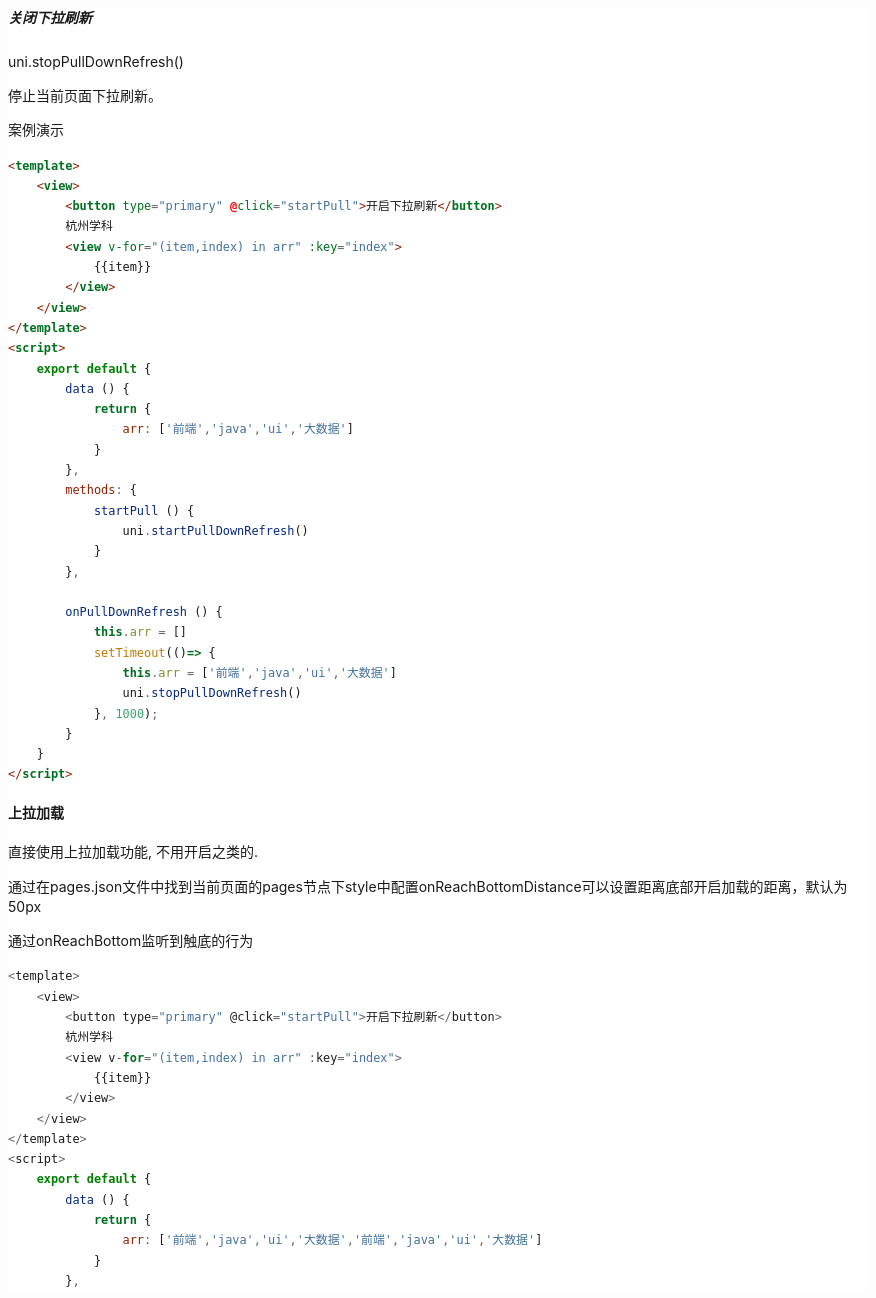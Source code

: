 ##### 关闭下拉刷新

uni.stopPullDownRefresh()

停止当前页面下拉刷新。

案例演示

```html
<template>
	<view>
		<button type="primary" @click="startPull">开启下拉刷新</button>
		杭州学科
		<view v-for="(item,index) in arr" :key="index">
			{{item}}
		</view>
	</view>
</template>
<script>
	export default {
		data () {
			return {
				arr: ['前端','java','ui','大数据']
			}
		},
		methods: {
			startPull () {
				uni.startPullDownRefresh()
			}
		},
		
		onPullDownRefresh () {
			this.arr = []
			setTimeout(()=> {
				this.arr = ['前端','java','ui','大数据']
				uni.stopPullDownRefresh()
			}, 1000);
		}
	}
</script>
```

#### 上拉加载

直接使用上拉加载功能,   不用开启之类的.

通过在pages.json文件中找到当前页面的pages节点下style中配置onReachBottomDistance可以设置距离底部开启加载的距离，默认为50px

通过onReachBottom监听到触底的行为

```js
<template>
	<view>
		<button type="primary" @click="startPull">开启下拉刷新</button>
		杭州学科
		<view v-for="(item,index) in arr" :key="index">
			{{item}}
		</view>
	</view>
</template>
<script>
	export default {
		data () {
			return {
				arr: ['前端','java','ui','大数据','前端','java','ui','大数据']
			}
		},
```